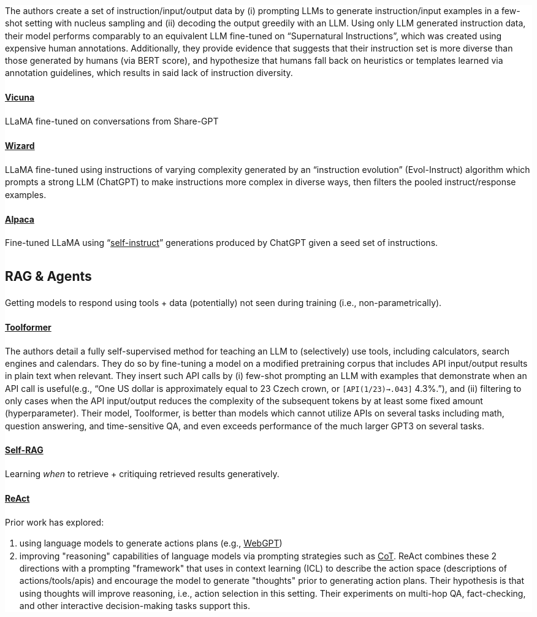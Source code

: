 The authors create a set of instruction/input/output data by (i) prompting LLMs to generate instruction/input examples in a few-shot setting with nucleus sampling and (ii) decoding the output greedily with an LLM. Using only LLM generated instruction data, their model performs comparably to an equivalent LLM fine-tuned on “Supernatural Instructions”, which was created using expensive human annotations. Additionally, they provide evidence that suggests that their instruction set is more diverse than those generated by humans (via BERT score), and hypothesize that humans fall back on heuristics or templates learned via annotation guidelines, which results in said lack of instruction diversity.

#### [Vicuna](https://lmsys.org/blog/2023-03-30-vicuna/)

LLaMA fine-tuned on conversations from Share-GPT


#### [Wizard](https://arxiv.org/abs/2304.12244)

LLaMA fine-tuned using instructions of varying complexity generated by an “instruction evolution” (Evol-Instruct) algorithm which prompts a strong LLM (ChatGPT) to make instructions more complex in diverse ways, then filters the pooled instruct/response examples.


#### [Alpaca](https://crfm.stanford.edu/2023/03/13/alpaca.html)

Fine-tuned LLaMA using “[self-instruct](https://arxiv.org/pdf/2212.10560.pdf)” generations produced by ChatGPT given a seed set of instructions.


## RAG & Agents
Getting models to respond using tools + data (potentially) not seen during training (i.e., non-parametrically). 

#### [Toolformer](https://arxiv.org/abs/2302.04761)

The authors detail a fully self-supervised method for teaching an LLM to (selectively) use tools, including calculators, search engines and calendars. They do so by fine-tuning a model on a modified pretraining corpus that includes API input/output results in plain text when relevant. They insert such API calls by (i) few-shot prompting an LLM with examples that demonstrate when an API call is useful(e.g., “One US dollar is approximately equal to 23 Czech crown, or `[API(1/23)→.043]` 4.3%.”), and (ii) filtering to only cases when the API input/output reduces the complexity of the subsequent tokens by at least some fixed amount (hyperparameter). Their model, Toolformer, is better than models which cannot utilize APIs on several tasks including math, question answering, and time-sensitive QA, and even exceeds performance of the much larger GPT3 on several tasks.


#### [Self-RAG](https://arxiv.org/pdf/2310.11511.pdf)

Learning _when_ to retrieve + critiquing retrieved results generatively.


#### [ReAct](https://arxiv.org/abs/2210.03629)

Prior work has explored:
1. using language models to generate actions plans (e.g., [WebGPT](https://arxiv.org/abs/2112.09332))
2. improving "reasoning" capabilities of language models via prompting strategies such as [CoT](https://arxiv.org/abs/2201.11903).
ReAct combines these 2 directions with a prompting "framework" that uses in context learning (ICL) to describe the action space (descriptions of actions/tools/apis) and encourage the model to generate "thoughts" prior to generating action plans. Their hypothesis is that using thoughts will improve reasoning, i.e., action selection in this setting. Their experiments on multi-hop QA, fact-checking, and other interactive decision-making tasks support this.
